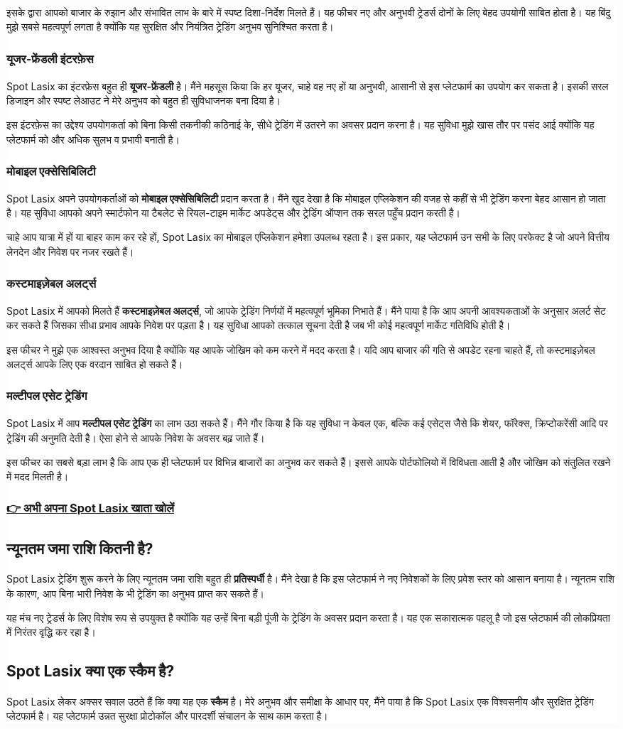 इसके द्वारा आपको बाजार के रुझान और संभावित लाभ के बारे में स्पष्ट दिशा-निर्देश मिलते हैं। यह फीचर नए और अनुभवी ट्रेडर्स दोनों के लिए बेहद उपयोगी साबित होता है। यह बिंदु मुझे सबसे महत्वपूर्ण लगता है क्योंकि यह सुरक्षित और नियंत्रित ट्रेडिंग अनुभव सुनिश्चित करता है।

### यूजर-फ्रेंडली इंटरफ़ेस  
Spot Lasix का इंटरफ़ेस बहुत ही **यूजर-फ्रेंडली** है। मैंने महसूस किया कि हर यूजर, चाहे वह नए हों या अनुभवी, आसानी से इस प्लेटफार्म का उपयोग कर सकता है। इसकी सरल डिजाइन और स्पष्ट लेआउट ने मेरे अनुभव को बहुत ही सुविधाजनक बना दिया है।  

इस इंटरफ़ेस का उद्देश्य उपयोगकर्ता को बिना किसी तकनीकी कठिनाई के, सीधे ट्रेडिंग में उतरने का अवसर प्रदान करना है। यह सुविधा मुझे खास तौर पर पसंद आई क्योंकि यह प्लेटफार्म को और अधिक सुलभ व प्रभावी बनाती है।

### मोबाइल एक्सेसिबिलिटी  
Spot Lasix अपने उपयोगकर्ताओं को **मोबाइल एक्सेसिबिलिटी** प्रदान करता है। मैंने खुद देखा है कि मोबाइल एप्लिकेशन की वजह से कहीं से भी ट्रेडिंग करना बेहद आसान हो जाता है। यह सुविधा आपको अपने स्मार्टफोन या टैबलेट से रियल-टाइम मार्केट अपडेट्स और ट्रेडिंग ऑप्शन तक सरल पहुँच प्रदान करती है।  

चाहे आप यात्रा में हों या बाहर काम कर रहे हों, Spot Lasix का मोबाइल एप्लिकेशन हमेशा उपलब्ध रहता है। इस प्रकार, यह प्लेटफार्म उन सभी के लिए परफेक्ट है जो अपने वित्तीय लेनदेन और निवेश पर नजर रखते हैं।

### कस्टमाइज़ेबल अलर्ट्स  
Spot Lasix में आपको मिलते हैं **कस्टमाइज़ेबल अलर्ट्स**, जो आपके ट्रेडिंग निर्णयों में महत्वपूर्ण भूमिका निभाते हैं। मैंने पाया है कि आप अपनी आवश्यकताओं के अनुसार अलर्ट सेट कर सकते हैं जिसका सीधा प्रभाव आपके निवेश पर पड़ता है। यह सुविधा आपको तत्काल सूचना देती है जब भी कोई महत्वपूर्ण मार्केट गतिविधि होती है।  

इस फीचर ने मुझे एक आश्वस्त अनुभव दिया है क्योंकि यह आपके जोखिम को कम करने में मदद करता है। यदि आप बाजार की गति से अपडेट रहना चाहते हैं, तो कस्टमाइज़ेबल अलर्ट्स आपके लिए एक वरदान साबित हो सकते हैं।

### मल्टीपल एसेट ट्रेडिंग  
Spot Lasix में आप **मल्टीपल एसेट ट्रेडिंग** का लाभ उठा सकते हैं। मैंने गौर किया है कि यह सुविधा न केवल एक, बल्कि कई एसेट्स जैसे कि शेयर, फॉरेक्स, क्रिप्टोकरेंसी आदि पर ट्रेडिंग की अनुमति देती है। ऐसा होने से आपके निवेश के अवसर बढ़ जाते हैं।  

इस फीचर का सबसे बड़ा लाभ है कि आप एक ही प्लेटफार्म पर विभिन्न बाजारों का अनुभव कर सकते हैं। इससे आपके पोर्टफोलियो में विविधता आती है और जोखिम को संतुलित रखने में मदद मिलती है।

### [👉 अभी अपना Spot Lasix खाता खोलें](https://bitwander.org/spot-lasix/)
## न्यूनतम जमा राशि कितनी है?  
Spot Lasix ट्रेडिंग शुरू करने के लिए न्यूनतम जमा राशि बहुत ही **प्रतिस्पर्धी** है। मैंने देखा है कि इस प्लेटफार्म ने नए निवेशकों के लिए प्रवेश स्तर को आसान बनाया है। न्यूनतम राशि के कारण, आप बिना भारी निवेश के भी ट्रेडिंग का अनुभव प्राप्त कर सकते हैं।  

यह मंच नए ट्रेडर्स के लिए विशेष रूप से उपयुक्त है क्योंकि यह उन्हें बिना बड़ी पूंजी के ट्रेडिंग के अवसर प्रदान करता है। यह एक सकारात्मक पहलू है जो इस प्लेटफार्म की लोकप्रियता में निरंतर वृद्धि कर रहा है।

## Spot Lasix क्या एक स्कैम है?  
Spot Lasix लेकर अक्सर सवाल उठते हैं कि क्या यह एक **स्कैम** है। मेरे अनुभव और समीक्षा के आधार पर, मैंने पाया है कि Spot Lasix एक विश्वसनीय और सुरक्षित ट्रेडिंग प्लेटफार्म है। यह प्लेटफार्म उन्नत सुरक्षा प्रोटोकॉल और पारदर्शी संचालन के साथ काम करता है।  

